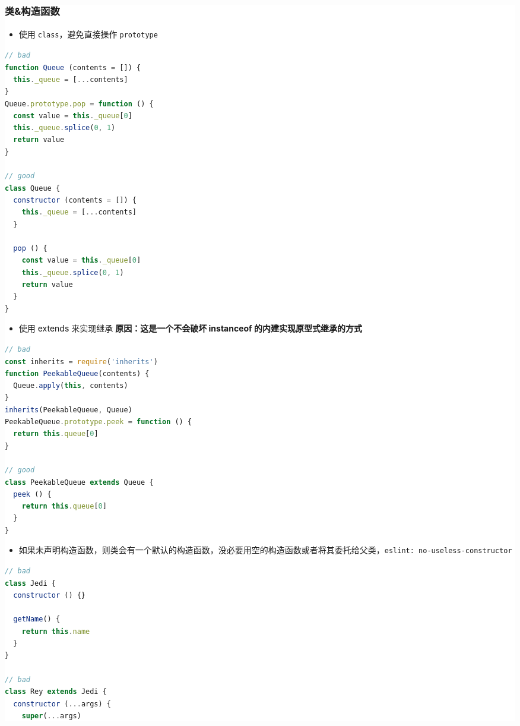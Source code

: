 ### 类&构造函数

- 使用 `class`，避免直接操作 `prototype`

```js
// bad
function Queue (contents = []) {
  this._queue = [...contents]
}
Queue.prototype.pop = function () {
  const value = this._queue[0]
  this._queue.splice(0, 1)
  return value
}

// good
class Queue {
  constructor (contents = []) {
    this._queue = [...contents]
  }

  pop () {
    const value = this._queue[0]
    this._queue.splice(0, 1)
    return value
  }
}
```

- 使用 extends 来实现继承
**原因：这是一个不会破坏 instanceof 的内建实现原型式继承的方式**

```js
// bad
const inherits = require('inherits')
function PeekableQueue(contents) {
  Queue.apply(this, contents)
}
inherits(PeekableQueue, Queue)
PeekableQueue.prototype.peek = function () {
  return this.queue[0]
}

// good
class PeekableQueue extends Queue {
  peek () {
    return this.queue[0]
  }
}
```

- 如果未声明构造函数，则类会有一个默认的构造函数，没必要用空的构造函数或者将其委托给父类，`eslint: no-useless-constructor`

```js
// bad
class Jedi {
  constructor () {}

  getName() {
    return this.name
  }
}

// bad
class Rey extends Jedi {
  constructor (...args) {
    super(...args)
```